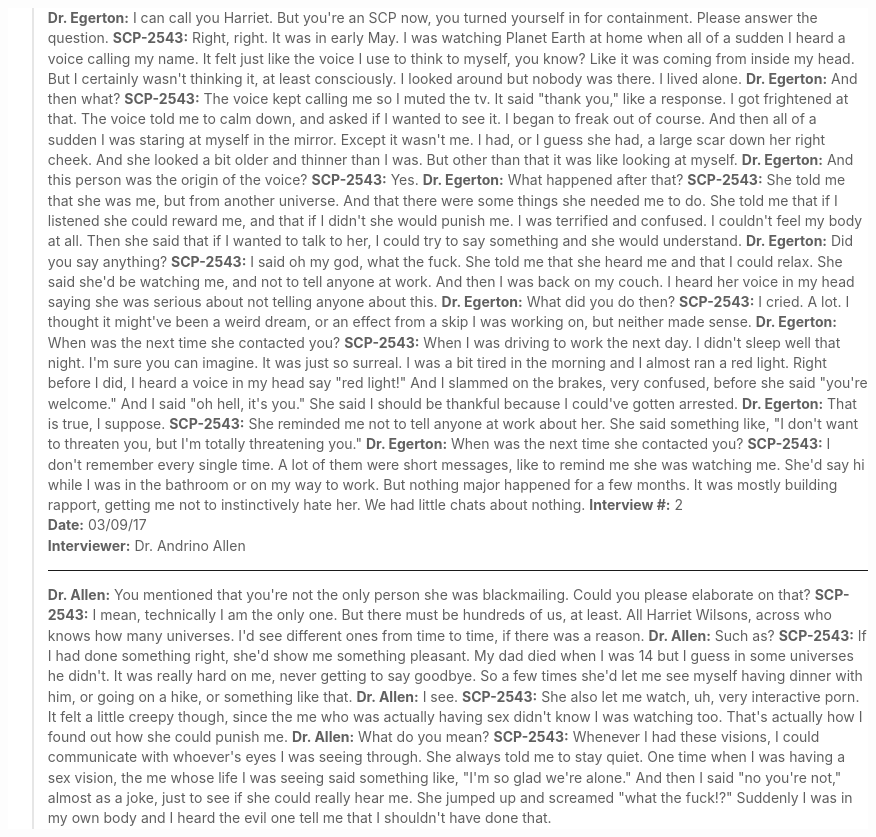 > **Dr. Egerton:** I can call you Harriet. But you're an SCP now, you turned yourself in for containment. Please answer the question.
> **SCP-2543:** Right, right. It was in early May. I was watching Planet Earth at home when all of a sudden I heard a voice calling my name. It felt just like the voice I use to think to myself, you know? Like it was coming from inside my head. But I certainly wasn't thinking it, at least consciously. I looked around but nobody was there. I lived alone.
> **Dr. Egerton:** And then what?
> **SCP-2543:** The voice kept calling me so I muted the tv. It said "thank you," like a response. I got frightened at that. The voice told me to calm down, and asked if I wanted to see it. I began to freak out of course. And then all of a sudden I was staring at myself in the mirror. Except it wasn't me. I had, or I guess she had, a large scar down her right cheek. And she looked a bit older and thinner than I was. But other than that it was like looking at myself.
> **Dr. Egerton:** And this person was the origin of the voice?
> **SCP-2543:** Yes.
> **Dr. Egerton:** What happened after that?
> **SCP-2543:** She told me that she was me, but from another universe. And that there were some things she needed me to do. She told me that if I listened she could reward me, and that if I didn't she would punish me. I was terrified and confused. I couldn't feel my body at all. Then she said that if I wanted to talk to her, I could try to say something and she would understand.
> **Dr. Egerton:** Did you say anything?
> **SCP-2543:** I said oh my god, what the fuck. She told me that she heard me and that I could relax. She said she'd be watching me, and not to tell anyone at work. And then I was back on my couch. I heard her voice in my head saying she was serious about not telling anyone about this.
> **Dr. Egerton:** What did you do then?
> **SCP-2543:** I cried. A lot. I thought it might've been a weird dream, or an effect from a skip I was working on, but neither made sense.
> **Dr. Egerton:** When was the next time she contacted you?
> **SCP-2543:** When I was driving to work the next day. I didn't sleep well that night. I'm sure you can imagine. It was just so surreal. I was a bit tired in the morning and I almost ran a red light. Right before I did, I heard a voice in my head say "red light!" And I slammed on the brakes, very confused, before she said "you're welcome." And I said "oh hell, it's you." She said I should be thankful because I could've gotten arrested.
> **Dr. Egerton:** That is true, I suppose.
> **SCP-2543:** She reminded me not to tell anyone at work about her. She said something like, "I don't want to threaten you, but I'm totally threatening you."
> **Dr. Egerton:** When was the next time she contacted you?
> **SCP-2543:** I don't remember every single time. A lot of them were short messages, like to remind me she was watching me. She'd say hi while I was in the bathroom or on my way to work. But nothing major happened for a few months. It was mostly building rapport, getting me not to instinctively hate her. We had little chats about nothing.
> **Interview #:** 2  
>  **Date:** 03/09/17  
>  **Interviewer:** Dr. Andrino Allen
> * * *
> **Dr. Allen:** You mentioned that you're not the only person she was blackmailing. Could you please elaborate on that?
> **SCP-2543:** I mean, technically I am the only one. But there must be hundreds of us, at least. All Harriet Wilsons, across who knows how many universes. I'd see different ones from time to time, if there was a reason.
> **Dr. Allen:** Such as?
> **SCP-2543:** If I had done something right, she'd show me something pleasant. My dad died when I was 14 but I guess in some universes he didn't. It was really hard on me, never getting to say goodbye. So a few times she'd let me see myself having dinner with him, or going on a hike, or something like that.
> **Dr. Allen:** I see.
> **SCP-2543:** She also let me watch, uh, very interactive porn. It felt a little creepy though, since the me who was actually having sex didn't know I was watching too. That's actually how I found out how she could punish me.
> **Dr. Allen:** What do you mean?
> **SCP-2543:** Whenever I had these visions, I could communicate with whoever's eyes I was seeing through. She always told me to stay quiet. One time when I was having a sex vision, the me whose life I was seeing said something like, "I'm so glad we're alone." And then I said "no you're not," almost as a joke, just to see if she could really hear me. She jumped up and screamed "what the fuck!?" Suddenly I was in my own body and I heard the evil one tell me that I shouldn't have done that.